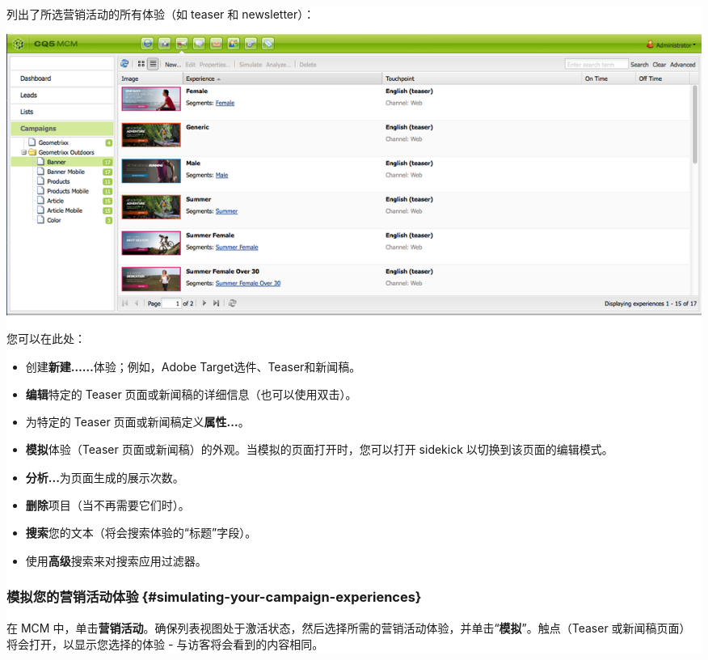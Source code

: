    列出了所选营销活动的所有体验（如 teaser 和 newsletter）：

   ![mcm_banner_listview](assets/mcm_banner_listview.png)

   您可以在此处：

   * 创建&#x200B;**新建……**&#x200B;体验；例如，Adobe Target选件、Teaser和新闻稿。
   * **编辑**&#x200B;特定的 Teaser 页面或新闻稿的详细信息（也可以使用双击）。
   * 为特定的 Teaser 页面或新闻稿定义&#x200B;**属性...**。
   * **模拟**&#x200B;体验（Teaser 页面或新闻稿）的外观。当模拟的页面打开时，您可以打开 sidekick 以切换到该页面的编辑模式。

   * **分析...**&#x200B;为页面生成的展示次数。

   * **删除**&#x200B;项目（当不再需要它们时）。
   * **搜索**&#x200B;您的文本（将会搜索体验的“标题”字段）。
   * 使用&#x200B;**高级**&#x200B;搜索来对搜索应用过滤器。

### 模拟您的营销活动体验  {#simulating-your-campaign-experiences}

在 MCM 中，单击&#x200B;**营销活动**。确保列表视图处于激活状态，然后选择所需的营销活动体验，并单击“**模拟**”。触点（Teaser 或新闻稿页面）将会打开，以显示您选择的体验 - 与访客将会看到的内容相同。

